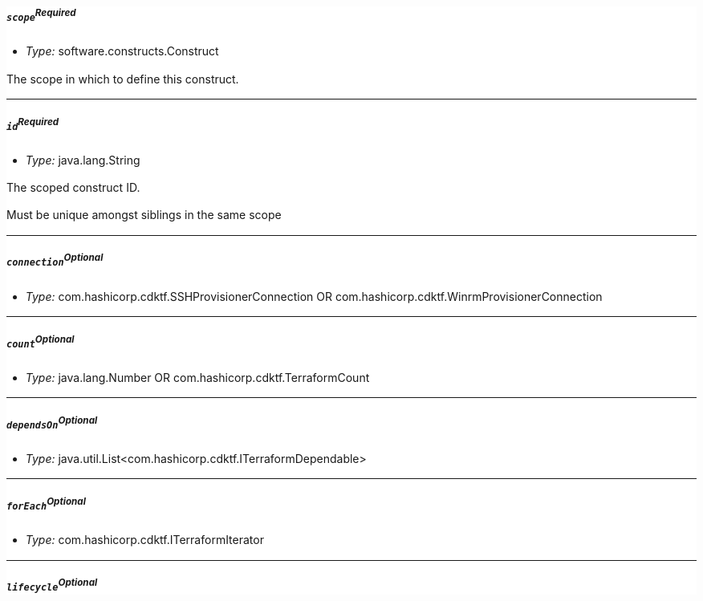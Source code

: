 ##### `scope`<sup>Required</sup> <a name="scope" id="rhizo-co-terraform-provider-oci.opsiDatabaseInsight.OpsiDatabaseInsight.Initializer.parameter.scope"></a>

- *Type:* software.constructs.Construct

The scope in which to define this construct.

---

##### `id`<sup>Required</sup> <a name="id" id="rhizo-co-terraform-provider-oci.opsiDatabaseInsight.OpsiDatabaseInsight.Initializer.parameter.id"></a>

- *Type:* java.lang.String

The scoped construct ID.

Must be unique amongst siblings in the same scope

---

##### `connection`<sup>Optional</sup> <a name="connection" id="rhizo-co-terraform-provider-oci.opsiDatabaseInsight.OpsiDatabaseInsight.Initializer.parameter.connection"></a>

- *Type:* com.hashicorp.cdktf.SSHProvisionerConnection OR com.hashicorp.cdktf.WinrmProvisionerConnection

---

##### `count`<sup>Optional</sup> <a name="count" id="rhizo-co-terraform-provider-oci.opsiDatabaseInsight.OpsiDatabaseInsight.Initializer.parameter.count"></a>

- *Type:* java.lang.Number OR com.hashicorp.cdktf.TerraformCount

---

##### `dependsOn`<sup>Optional</sup> <a name="dependsOn" id="rhizo-co-terraform-provider-oci.opsiDatabaseInsight.OpsiDatabaseInsight.Initializer.parameter.dependsOn"></a>

- *Type:* java.util.List<com.hashicorp.cdktf.ITerraformDependable>

---

##### `forEach`<sup>Optional</sup> <a name="forEach" id="rhizo-co-terraform-provider-oci.opsiDatabaseInsight.OpsiDatabaseInsight.Initializer.parameter.forEach"></a>

- *Type:* com.hashicorp.cdktf.ITerraformIterator

---

##### `lifecycle`<sup>Optional</sup> <a name="lifecycle" id="rhizo-co-terraform-provider-oci.opsiDatabaseInsight.OpsiDatabaseInsight.Initializer.parameter.lifecycle"></a>
